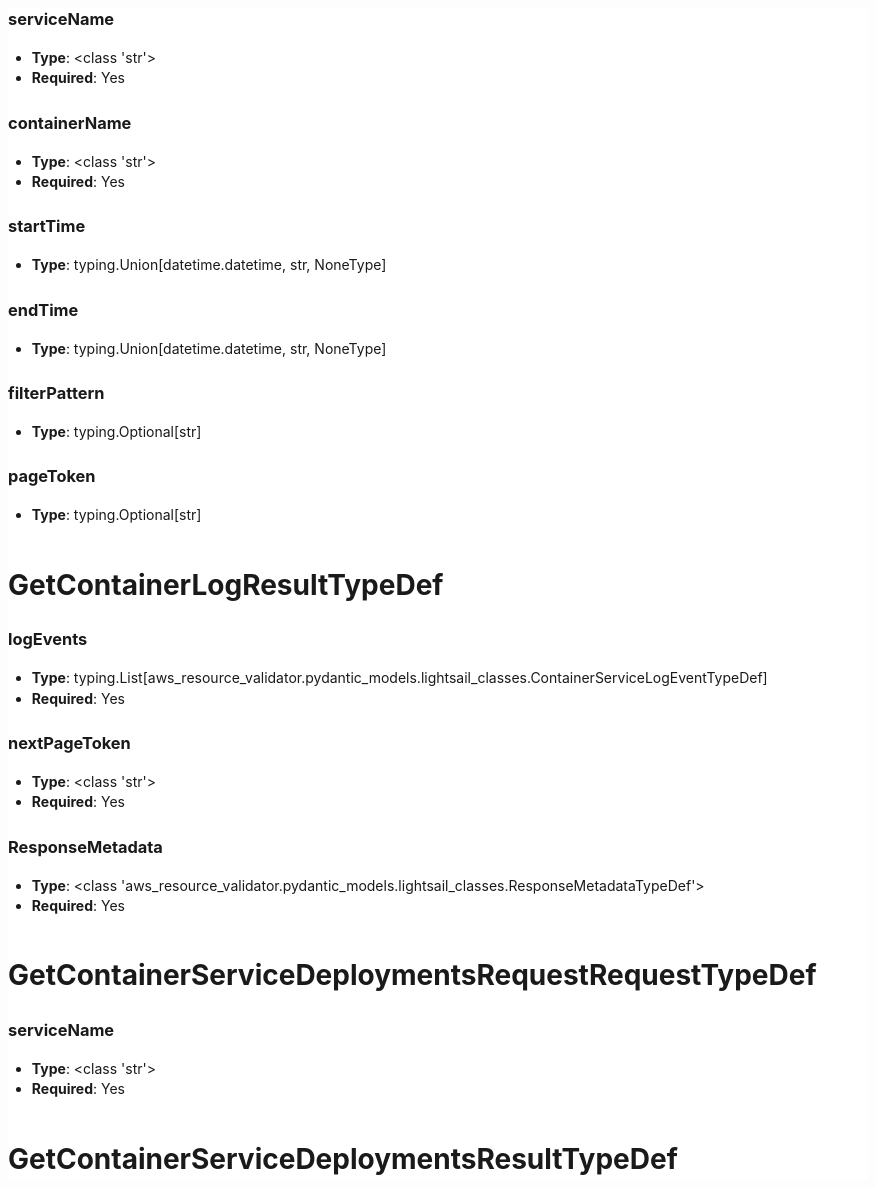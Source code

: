 ### serviceName
- **Type**: <class 'str'>
- **Required**: Yes

### containerName
- **Type**: <class 'str'>
- **Required**: Yes

### startTime
- **Type**: typing.Union[datetime.datetime, str, NoneType]

### endTime
- **Type**: typing.Union[datetime.datetime, str, NoneType]

### filterPattern
- **Type**: typing.Optional[str]

### pageToken
- **Type**: typing.Optional[str]


# GetContainerLogResultTypeDef

### logEvents
- **Type**: typing.List[aws_resource_validator.pydantic_models.lightsail_classes.ContainerServiceLogEventTypeDef]
- **Required**: Yes

### nextPageToken
- **Type**: <class 'str'>
- **Required**: Yes

### ResponseMetadata
- **Type**: <class 'aws_resource_validator.pydantic_models.lightsail_classes.ResponseMetadataTypeDef'>
- **Required**: Yes


# GetContainerServiceDeploymentsRequestRequestTypeDef

### serviceName
- **Type**: <class 'str'>
- **Required**: Yes


# GetContainerServiceDeploymentsResultTypeDef
